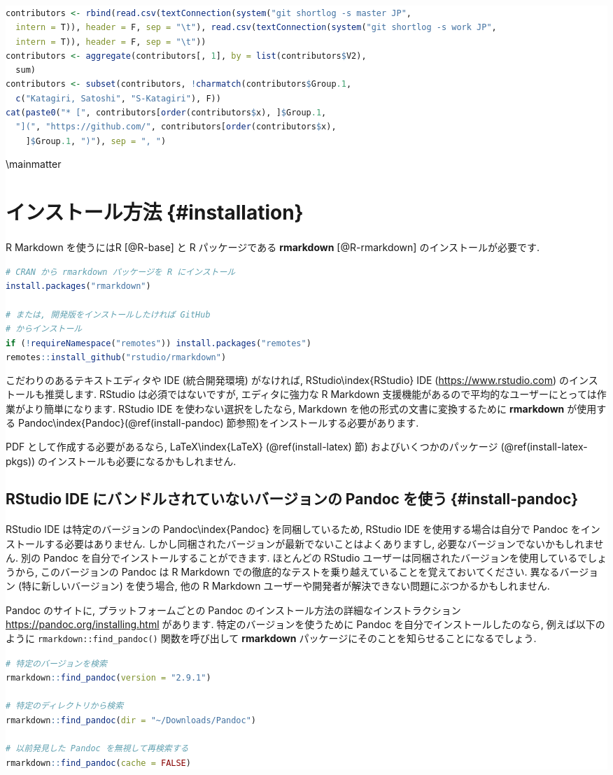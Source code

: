 ```{.r .numberLines .lineAnchors}
contributors <- rbind(read.csv(textConnection(system("git shortlog -s master JP",
  intern = T)), header = F, sep = "\t"), read.csv(textConnection(system("git shortlog -s work JP",
  intern = T)), header = F, sep = "\t"))
contributors <- aggregate(contributors[, 1], by = list(contributors$V2),
  sum)
contributors <- subset(contributors, !charmatch(contributors$Group.1,
  c("Katagiri, Satoshi", "S-Katagiri"), F))
cat(paste0("* [", contributors[order(contributors$x), ]$Group.1,
  "](", "https://github.com/", contributors[order(contributors$x),
    ]$Group.1, ")"), sep = ", ")
```




\mainmatter

# インストール方法 {#installation}

R Markdown を使うにはR [@R-base] と R パッケージである **rmarkdown** [@R-rmarkdown] のインストールが必要です.


```{.r .numberLines .lineAnchors}
# CRAN から rmarkdown パッケージを R にインストール
install.packages("rmarkdown")

# または, 開発版をインストールしたければ GitHub
# からインストール
if (!requireNamespace("remotes")) install.packages("remotes")
remotes::install_github("rstudio/rmarkdown")
```

こだわりのあるテキストエディタや IDE (統合開発環境) がなければ, RStudio\index{RStudio} IDE (https://www.rstudio.com) のインストールも推奨します. RStudio は必須ではないですが, エディタに強力な R Markdown 支援機能があるので平均的なユーザーにとっては作業がより簡単になります. RStudio IDE を使わない選択をしたなら, Markdown を他の形式の文書に変換するために **rmarkdown** が使用する  Pandoc\index{Pandoc}(\@ref(install-pandoc) 節参照)をインストールする必要があります.

PDF として作成する必要があるなら, LaTeX\index{LaTeX} (\@ref(install-latex) 節) およびいくつかのパッケージ (\@ref(install-latex-pkgs)) のインストールも必要になるかもしれません.

## RStudio IDE にバンドルされていないバージョンの Pandoc を使う {#install-pandoc}

RStudio IDE は特定のバージョンの Pandoc\index{Pandoc} を同梱しているため, RStudio IDE を使用する場合は自分で Pandoc をインストールする必要はありません. しかし同梱されたバージョンが最新でないことはよくありますし, 必要なバージョンでないかもしれません. 別の Pandoc を自分でインストールすることができます. ほとんどの RStudio ユーザーは同梱されたバージョンを使用しているでしょうから, このバージョンの Pandoc は R Markdown での徹底的なテストを乗り越えていることを覚えておいてください. 異なるバージョン (特に新しいバージョン) を使う場合, 他の R Markdown ユーザーや開発者が解決できない問題にぶつかるかもしれません.

Pandoc のサイトに, プラットフォームごとの Pandoc のインストール方法の詳細なインストラクション https://pandoc.org/installing.html があります. 特定のバージョンを使うために Pandoc を自分でインストールしたのなら,  例えば以下のように `rmarkdown::find_pandoc()` 関数を呼び出して **rmarkdown** パッケージにそのことを知らせることになるでしょう.


```{.r .numberLines .lineAnchors}
# 特定のバージョンを検索
rmarkdown::find_pandoc(version = "2.9.1")

# 特定のディレクトリから検索
rmarkdown::find_pandoc(dir = "~/Downloads/Pandoc")

# 以前発見した Pandoc を無視して再検索する
rmarkdown::find_pandoc(cache = FALSE)
```
